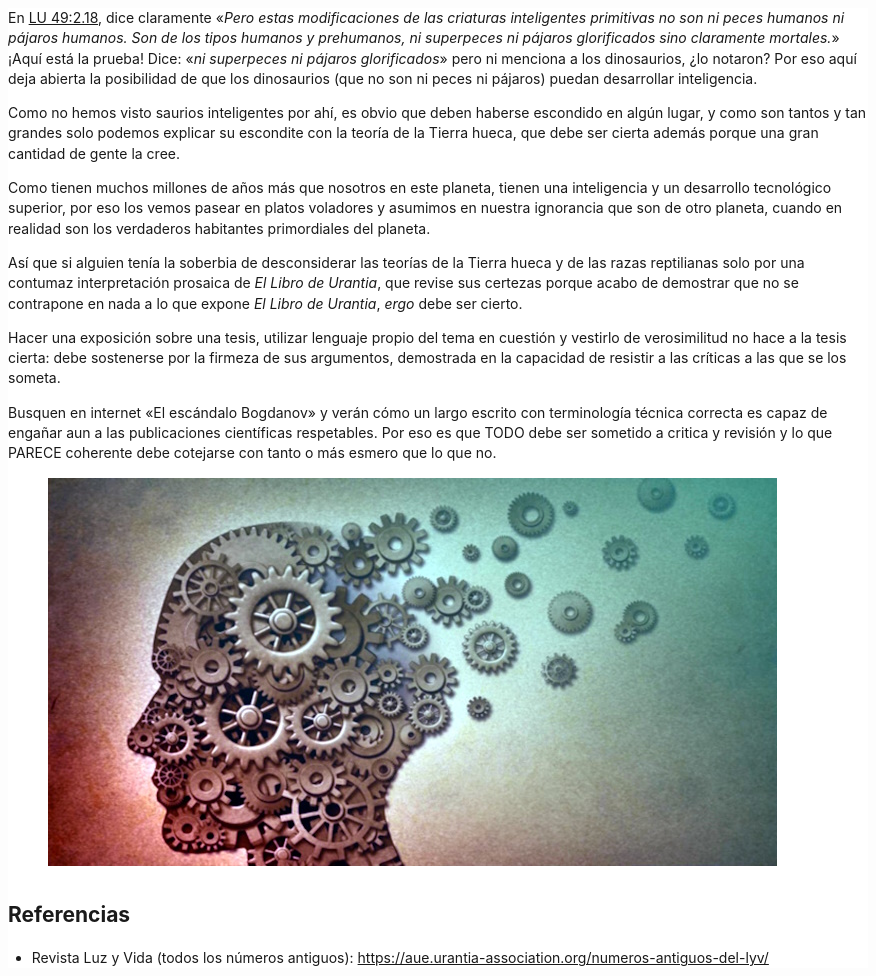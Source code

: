En [LU 49:2.18](/es/The_Urantia_Book/49#p2_18), dice claramente «_Pero estas modificaciones de las criaturas inteligentes primitivas no son ni peces humanos ni pájaros humanos. Son de los tipos humanos y prehumanos, ni superpeces ni pájaros glorificados sino claramente mortales._» ¡Aquí está la prueba! Dice: «_ni superpeces ni pájaros glorificados_» pero ni menciona a los dinosaurios, ¿lo notaron? Por eso aquí deja abierta la posibilidad de que los dinosaurios (que no son ni peces ni pájaros) puedan desarrollar inteligencia.

Como no hemos visto saurios inteligentes por ahí, es obvio que deben haberse escondido en algún lugar, y como son tantos y tan grandes solo podemos explicar su escondite con la teoría de la Tierra hueca, que debe ser cierta además porque una gran cantidad de gente la cree.

Como tienen muchos millones de años más que nosotros en este planeta, tienen una inteligencia y un desarrollo tecnológico superior, por eso los vemos pasear en platos voladores y asumimos en nuestra ignorancia que son de otro planeta, cuando en realidad son los verdaderos habitantes primordiales del planeta.

Así que si alguien tenía la soberbia de desconsiderar las teorías de la Tierra hueca y de las razas reptilianas solo por una contumaz interpretación prosaica de _El Libro de Urantia_, que revise sus certezas porque acabo de demostrar que no se contrapone en nada a lo que expone _El Libro de Urantia_, _ergo_ debe ser cierto.

Hacer una exposición sobre una tesis, utilizar lenguaje propio del tema en cuestión y vestirlo de verosimilitud no hace a la tesis cierta: debe sostenerse por la firmeza de sus argumentos, demostrada en la capacidad de resistir a las críticas a las que se los someta.

Busquen en internet «El escándalo Bogdanov» y verán cómo un largo escrito con terminología técnica correcta es capaz de engañar aun a las publicaciones científicas respetables. Por eso es que TODO debe ser sometido a critica y revisión y lo que PARECE coherente debe cotejarse con tanto o más esmero que lo que no.

<figure id="Figure_1" class="image urantiapedia">
<img src="/image/article/Luz_y_Vida/LyV45/04.jpg">
</figure>

## Referencias

- Revista Luz y Vida (todos los números antiguos): https://aue.urantia-association.org/numeros-antiguos-del-lyv/
